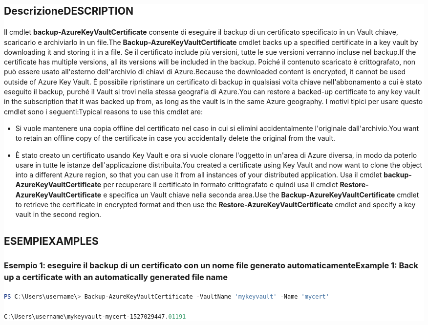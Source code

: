 ## <span data-ttu-id="c306d-107">Descrizione</span><span class="sxs-lookup"><span data-stu-id="c306d-107">DESCRIPTION</span></span>
<span data-ttu-id="c306d-108">Il cmdlet **backup-AzureKeyVaultCertificate** consente di eseguire il backup di un certificato specificato in un Vault chiave, scaricarlo e archiviarlo in un file.</span><span class="sxs-lookup"><span data-stu-id="c306d-108">The **Backup-AzureKeyVaultCertificate** cmdlet backs up a specified certificate in a key vault by downloading it and storing it in a file.</span></span>
<span data-ttu-id="c306d-109">Se il certificato include più versioni, tutte le sue versioni verranno incluse nel backup.</span><span class="sxs-lookup"><span data-stu-id="c306d-109">If the certificate has multiple versions, all its versions will be included in the backup.</span></span>
<span data-ttu-id="c306d-110">Poiché il contenuto scaricato è crittografato, non può essere usato all'esterno dell'archivio di chiavi di Azure.</span><span class="sxs-lookup"><span data-stu-id="c306d-110">Because the downloaded content is encrypted, it cannot be used outside of Azure Key Vault.</span></span>
<span data-ttu-id="c306d-111">È possibile ripristinare un certificato di backup in qualsiasi volta chiave nell'abbonamento a cui è stato eseguito il backup, purché il Vault si trovi nella stessa geografia di Azure.</span><span class="sxs-lookup"><span data-stu-id="c306d-111">You can restore a backed-up certificate to any key vault in the subscription that it was backed up from, as long as the vault is in the same Azure geography.</span></span>
<span data-ttu-id="c306d-112">I motivi tipici per usare questo cmdlet sono i seguenti:</span><span class="sxs-lookup"><span data-stu-id="c306d-112">Typical reasons to use this cmdlet are:</span></span> 
- <span data-ttu-id="c306d-113">Si vuole mantenere una copia offline del certificato nel caso in cui si elimini accidentalmente l'originale dall'archivio.</span><span class="sxs-lookup"><span data-stu-id="c306d-113">You want to retain an offline copy of the certificate in case you accidentally delete the original from the vault.</span></span>
 
- <span data-ttu-id="c306d-114">È stato creato un certificato usando Key Vault e ora si vuole clonare l'oggetto in un'area di Azure diversa, in modo da poterlo usare in tutte le istanze dell'applicazione distribuita.</span><span class="sxs-lookup"><span data-stu-id="c306d-114">You created a certificate using Key Vault and now want to clone the object into a different Azure region, so that you can use it from all instances of your distributed application.</span></span>
<span data-ttu-id="c306d-115">Usa il cmdlet **backup-AzureKeyVaultCertificate** per recuperare il certificato in formato crittografato e quindi usa il cmdlet **Restore-AzureKeyVaultCertificate** e specifica un Vault chiave nella seconda area.</span><span class="sxs-lookup"><span data-stu-id="c306d-115">Use the **Backup-AzureKeyVaultCertificate** cmdlet to retrieve the certificate in encrypted format and then use the **Restore-AzureKeyVaultCertificate** cmdlet and specify a key vault in the second region.</span></span>

## <span data-ttu-id="c306d-116">ESEMPI</span><span class="sxs-lookup"><span data-stu-id="c306d-116">EXAMPLES</span></span>

### <span data-ttu-id="c306d-117">Esempio 1: eseguire il backup di un certificato con un nome file generato automaticamente</span><span class="sxs-lookup"><span data-stu-id="c306d-117">Example 1: Back up a certificate with an automatically generated file name</span></span>
```powershell
PS C:\Users\username\> Backup-AzureKeyVaultCertificate -VaultName 'mykeyvault' -Name 'mycert'

C:\Users\username\mykeyvault-mycert-1527029447.01191
```
